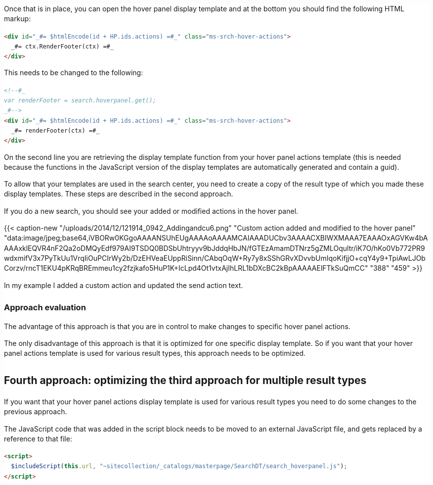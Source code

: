 Once that is in place, you can open the hover panel display template and at the bottom you should find the following HTML markup:

```html
<div id="_#= $htmlEncode(id + HP.ids.actions) =#_" class="ms-srch-hover-actions">
  _#= ctx.RenderFooter(ctx) =#_
</div>
```

This needs to be changed to the following:

```html
<!--#_
var renderFooter = search.hoverpanel.get();
_#-->
<div id="_#= $htmlEncode(id + HP.ids.actions) =#_" class="ms-srch-hover-actions">
  _#= renderFooter(ctx) =#_
</div>
```

On the second line you are retrieving the display template function from your hover panel actions template (this is needed because the functions in the JavaScript version of the display templates are automatically generated and contain a guid).

To allow that your templates are used in the search center, you need to create a copy of the result type of which you made these display templates. These steps are described in the second approach.

If you do a new search, you should see your added or modified actions in the hover panel.

{{< caption-new "/uploads/2014/12/121914_0942_Addingandcu6.png" "Custom action added and modified to the hover panel"  "data:image/jpeg;base64,iVBORw0KGgoAAAANSUhEUgAAAAoAAAAMCAIAAADUCbv3AAAACXBIWXMAAA7EAAAOxAGVKw4bAAAAxklEQVR4nF2Qa2oDMQyEdf979AI9TSDQ0BDSbUhtryyv9bJddqHbJN/fGTEzAmamDTNrz5gZMLOqultr/iK7O/hKo0Vb772PR9wdxmifV3x7PyTkUu1VrqIiOuPCIrWy2b/DzEHVeaEUppRiSinn/CAbqOqW+Ry7y8xSShGRvXDvvbUmIqoKifjjO+cqY4y9+TpiAwLJObCorzv/rncT1EKU4pKRqBREmmeu1cy2fzjkafo5HuP1K+IcLpd4Ot1vtxAjIhLRL1bDXcBC2kBpAAAAAElFTkSuQmCC" "388" "459" >}}

In my example I added a custom action and updated the send action text.

### Approach evaluation

The advantage of this approach is that you are in control to make changes to specific hover panel actions.

The only disadvantage of this approach is that it is optimized for one specific display template. So if you want that your hover panel actions template is used for various result types, this approach needs to be optimized.

## Fourth approach: optimizing the third approach for multiple result types

If you want that your hover panel actions display template is used for various result types you need to do some changes to the previous approach.

The JavaScript code that was added in the script block needs to be moved to an external JavaScript file, and gets replaced by a reference to that file:

```html
<script>
  $includeScript(this.url, "~sitecollection/_catalogs/masterpage/SearchDT/search_hoverpanel.js");
</script>
```
